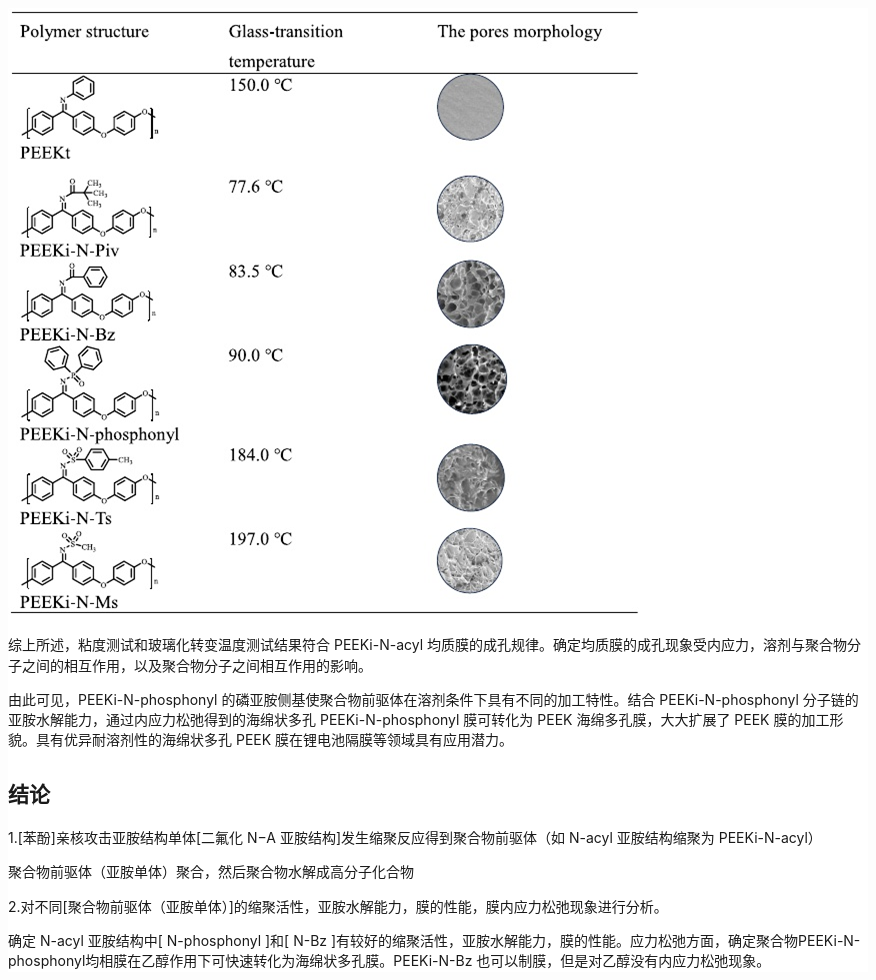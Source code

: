 ![|525](_assets/文献思维导图-20250212.png)



综上所述，粘度测试和玻璃化转变温度测试结果符合 PEEKi-N-acyl 均质膜的成孔规律。确定均质膜的成孔现象受内应力，溶剂与聚合物分子之间的相互作用，以及聚合物分子之间相互作用的影响。


由此可见，PEEKi-N-phosphonyl 的磷亚胺侧基使聚合物前驱体在溶剂条件下具有不同的加工特性。结合 PEEKi-N-phosphonyl 分子链的亚胺水解能力，通过内应力松弛得到的海绵状多孔 PEEKi-N-phosphonyl 膜可转化为 PEEK 海绵多孔膜，大大扩展了 PEEK 膜的加工形貌。具有优异耐溶剂性的海绵状多孔 PEEK 膜在锂电池隔膜等领域具有应用潜力。

## 结论

1.[苯酚]亲核攻击亚胺结构单体[二氟化 N−A 亚胺结构]发生缩聚反应得到聚合物前驱体（如 N-acyl 亚胺结构缩聚为 PEEKi-N-acyl）

聚合物前驱体（亚胺单体）聚合，然后聚合物水解成高分子化合物

2.对不同[聚合物前驱体（亚胺单体）]的缩聚活性，亚胺水解能力，膜的性能，膜内应力松弛现象进行分析。

确定 N-acyl 亚胺结构中[ N-phosphonyl ]和[ N-Bz ]有较好的缩聚活性，亚胺水解能力，膜的性能。应力松弛方面，确定聚合物PEEKi-N-phosphonyl均相膜在乙醇作用下可快速转化为海绵状多孔膜。PEEKi-N-Bz 也可以制膜，但是对乙醇没有内应力松弛现象。



